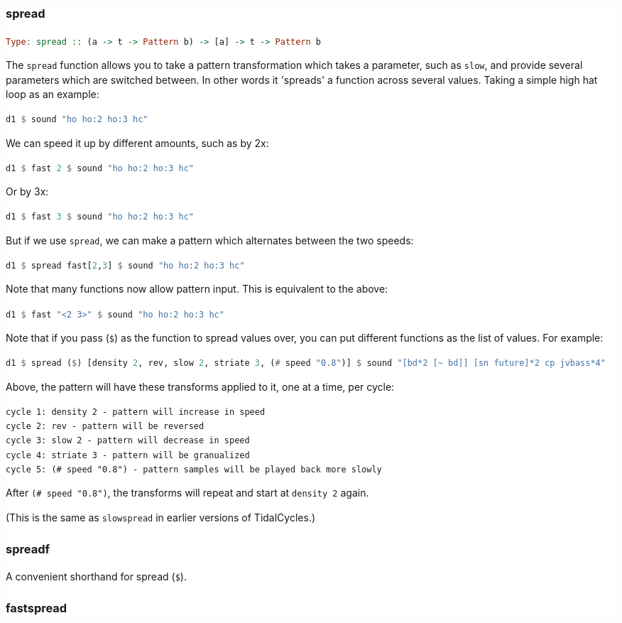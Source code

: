 ### spread

```haskell
Type: spread :: (a -> t -> Pattern b) -> [a] -> t -> Pattern b
```

The `spread` function allows you to take a pattern transformation which takes a parameter, such as `slow`, and provide several parameters which are switched between. In other words it 'spreads' a function across several values. Taking a simple high hat loop as an example:

```haskell
d1 $ sound "ho ho:2 ho:3 hc"
```
We can speed it up by different amounts, such as by 2x:
```haskell
d1 $ fast 2 $ sound "ho ho:2 ho:3 hc"
```
Or by 3x:

```haskell
d1 $ fast 3 $ sound "ho ho:2 ho:3 hc"
```

But if we use `spread`, we can make a pattern which alternates between the two speeds:
```haskell
d1 $ spread fast[2,3] $ sound "ho ho:2 ho:3 hc"
```

Note that many functions now allow pattern input. This is equivalent to the above:
```haskell
d1 $ fast "<2 3>" $ sound "ho ho:2 ho:3 hc"
```

Note that if you pass (`$`) as the function to spread values over, you can put different functions as the list of values. For example:
```haskell
d1 $ spread ($) [density 2, rev, slow 2, striate 3, (# speed "0.8")] $ sound "[bd*2 [~ bd]] [sn future]*2 cp jvbass*4"
```
Above, the pattern will have these transforms applied to it, one at a time, per cycle:

```plaintext
cycle 1: density 2 - pattern will increase in speed
cycle 2: rev - pattern will be reversed
cycle 3: slow 2 - pattern will decrease in speed
cycle 4: striate 3 - pattern will be granualized
cycle 5: (# speed "0.8") - pattern samples will be played back more slowly
```
After `(# speed "0.8")`, the transforms will repeat and start at `density 2` again.

(This is the same as `slowspread` in earlier versions of TidalCycles.)

### spreadf

A convenient shorthand for spread (`$`).

### fastspread
